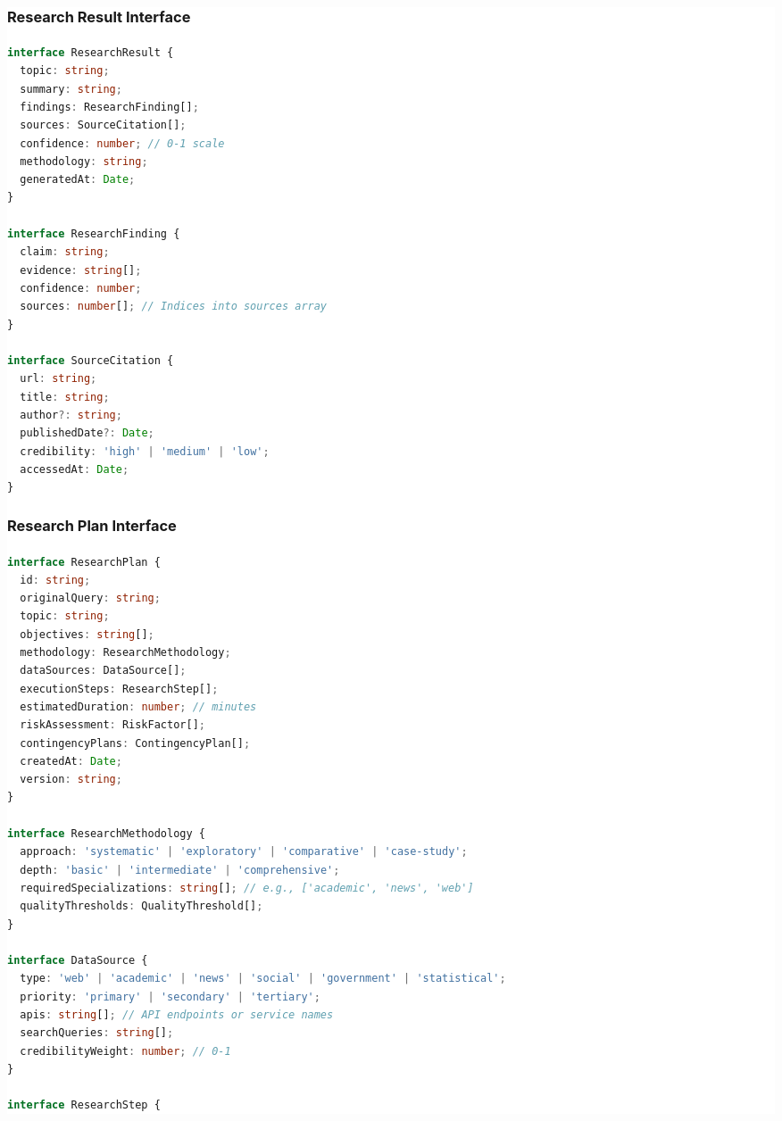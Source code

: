 ### Research Result Interface

```typescript
interface ResearchResult {
  topic: string;
  summary: string;
  findings: ResearchFinding[];
  sources: SourceCitation[];
  confidence: number; // 0-1 scale
  methodology: string;
  generatedAt: Date;
}

interface ResearchFinding {
  claim: string;
  evidence: string[];
  confidence: number;
  sources: number[]; // Indices into sources array
}

interface SourceCitation {
  url: string;
  title: string;
  author?: string;
  publishedDate?: Date;
  credibility: 'high' | 'medium' | 'low';
  accessedAt: Date;
}
```

### Research Plan Interface

```typescript
interface ResearchPlan {
  id: string;
  originalQuery: string;
  topic: string;
  objectives: string[];
  methodology: ResearchMethodology;
  dataSources: DataSource[];
  executionSteps: ResearchStep[];
  estimatedDuration: number; // minutes
  riskAssessment: RiskFactor[];
  contingencyPlans: ContingencyPlan[];
  createdAt: Date;
  version: string;
}

interface ResearchMethodology {
  approach: 'systematic' | 'exploratory' | 'comparative' | 'case-study';
  depth: 'basic' | 'intermediate' | 'comprehensive';
  requiredSpecializations: string[]; // e.g., ['academic', 'news', 'web']
  qualityThresholds: QualityThreshold[];
}

interface DataSource {
  type: 'web' | 'academic' | 'news' | 'social' | 'government' | 'statistical';
  priority: 'primary' | 'secondary' | 'tertiary';
  apis: string[]; // API endpoints or service names
  searchQueries: string[];
  credibilityWeight: number; // 0-1
}

interface ResearchStep {
```